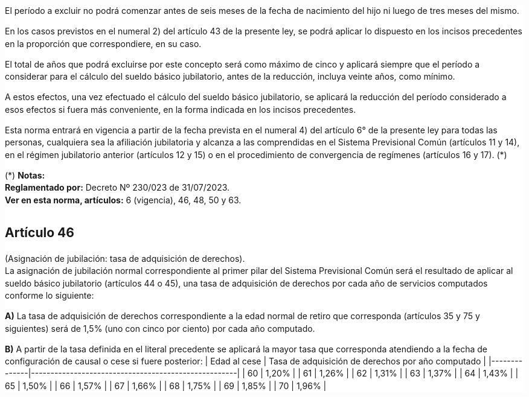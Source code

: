 El período a excluir no podrá comenzar antes de seis meses de la fecha de nacimiento del hijo ni luego de tres meses del mismo.

En los casos previstos en el numeral 2) del artículo 43 de la presente ley, se podrá aplicar lo dispuesto en los incisos precedentes en la proporción que correspondiere, en su caso.

El total de años que podrá excluirse por este concepto será como máximo de cinco y aplicará siempre que el período a considerar para el cálculo del sueldo básico jubilatorio, antes de la reducción, incluya veinte años, como mínimo.

A estos efectos, una vez efectuado el cálculo del sueldo básico jubilatorio, se aplicará la reducción del período considerado a esos efectos si fuera más conveniente, en la forma indicada en los incisos precedentes.

Esta norma entrará en vigencia a partir de la fecha prevista en el numeral 4) del artículo 6° de la presente ley para todas las personas, cualquiera sea la afiliación jubilatoria y alcanza a las comprendidas en el Sistema Previsional Común (artículos 
11 y 14), en el régimen jubilatorio anterior (artículos 12 y 15) o en el procedimiento de convergencia de regímenes (artículos 16 y 17). (*)

(*) **Notas:  
Reglamentado por:** Decreto Nº 230/023 de 31/07/2023.  
**Ver en esta norma, artículos:** 6 (vigencia), 46, 48, 50 y 63.

## Artículo 46

(Asignación de jubilación: tasa de adquisición de derechos).  
La asignación de jubilación normal correspondiente al primer pilar del Sistema Previsional Común será el resultado de aplicar al sueldo básico jubilatorio (artículos 44 o 45), una tasa de adquisición de derechos por cada año de servicios computados 
conforme lo siguiente:

**A)** La tasa de adquisición de derechos correspondiente a la edad normal de retiro que corresponda (artículos 35 y 75 y siguientes) será de 1,5% (uno con cinco por ciento) por cada año computado.

**B)** A partir de la tasa definida en el literal precedente se aplicará la mayor tasa que corresponda atendiendo a la fecha de configuración de causal o cese si fuere posterior:
  | Edad al cese | Tasa de adquisición de derechos por año computado   |
  |--------------|-----------------------------------------------------|
  | 60           | 1,20%                                               |
  | 61           | 1,26%                                               |
  | 62           | 1,31%                                               |
  | 63           | 1,37%                                               |
  | 64           | 1,43%                                               |
  | 65           | 1,50%                                               |
  | 66           | 1,57%                                               |
  | 67           | 1,66%                                               |
  | 68           | 1,75%                                               |
  | 69           | 1,85%                                               |
  | 70           | 1,96%                                               |
